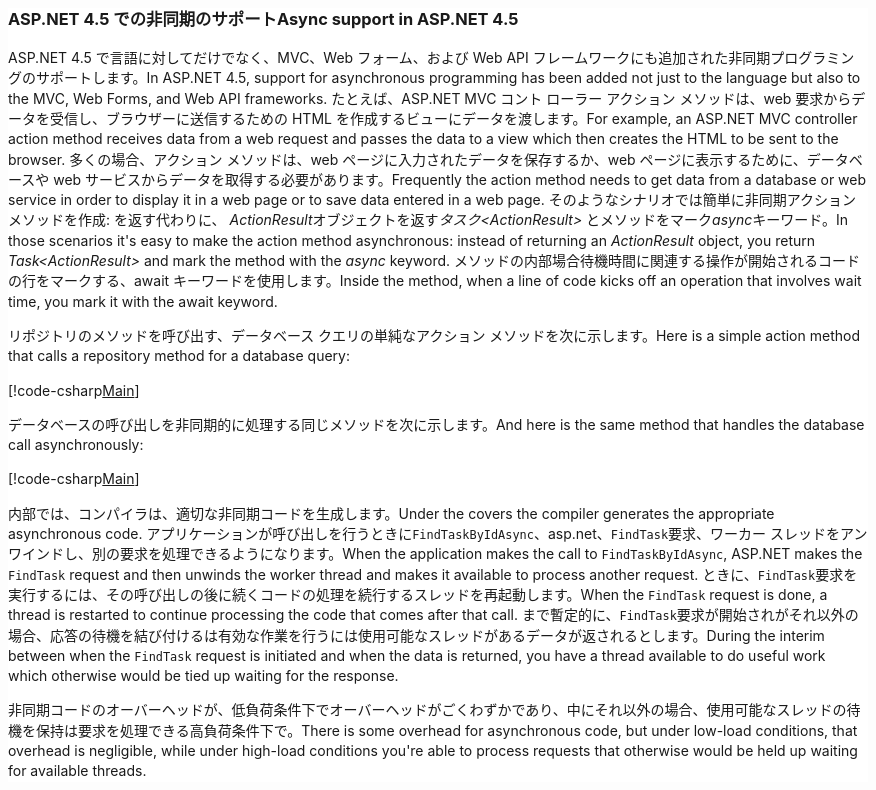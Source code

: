 ### <a name="async-support-in-aspnet-45"></a><span data-ttu-id="3fd2b-173">ASP.NET 4.5 での非同期のサポート</span><span class="sxs-lookup"><span data-stu-id="3fd2b-173">Async support in ASP.NET 4.5</span></span>

<span data-ttu-id="3fd2b-174">ASP.NET 4.5 で言語に対してだけでなく、MVC、Web フォーム、および Web API フレームワークにも追加された非同期プログラミングのサポートします。</span><span class="sxs-lookup"><span data-stu-id="3fd2b-174">In ASP.NET 4.5, support for asynchronous programming has been added not just to the language but also to the MVC, Web Forms, and Web API frameworks.</span></span> <span data-ttu-id="3fd2b-175">たとえば、ASP.NET MVC コント ローラー アクション メソッドは、web 要求からデータを受信し、ブラウザーに送信するための HTML を作成するビューにデータを渡します。</span><span class="sxs-lookup"><span data-stu-id="3fd2b-175">For example, an ASP.NET MVC controller action method receives data from a web request and passes the data to a view which then creates the HTML to be sent to the browser.</span></span> <span data-ttu-id="3fd2b-176">多くの場合、アクション メソッドは、web ページに入力されたデータを保存するか、web ページに表示するために、データベースや web サービスからデータを取得する必要があります。</span><span class="sxs-lookup"><span data-stu-id="3fd2b-176">Frequently the action method needs to get data from a database or web service in order to display it in a web page or to save data entered in a web page.</span></span> <span data-ttu-id="3fd2b-177">そのようなシナリオでは簡単に非同期アクション メソッドを作成: を返す代わりに、 *ActionResult*オブジェクトを返す*タスク&lt;ActionResult&gt;* とメソッドをマーク*async*キーワード。</span><span class="sxs-lookup"><span data-stu-id="3fd2b-177">In those scenarios it's easy to make the action method asynchronous: instead of returning an *ActionResult* object, you return *Task&lt;ActionResult&gt;* and mark the method with the *async* keyword.</span></span> <span data-ttu-id="3fd2b-178">メソッドの内部場合待機時間に関連する操作が開始されるコードの行をマークする、await キーワードを使用します。</span><span class="sxs-lookup"><span data-stu-id="3fd2b-178">Inside the method, when a line of code kicks off an operation that involves wait time, you mark it with the await keyword.</span></span>

<span data-ttu-id="3fd2b-179">リポジトリのメソッドを呼び出す、データベース クエリの単純なアクション メソッドを次に示します。</span><span class="sxs-lookup"><span data-stu-id="3fd2b-179">Here is a simple action method that calls a repository method for a database query:</span></span>

[!code-csharp[Main](web-development-best-practices/samples/sample1.cs)]

<span data-ttu-id="3fd2b-180">データベースの呼び出しを非同期的に処理する同じメソッドを次に示します。</span><span class="sxs-lookup"><span data-stu-id="3fd2b-180">And here is the same method that handles the database call asynchronously:</span></span>

[!code-csharp[Main](web-development-best-practices/samples/sample2.cs?highlight=1,4)]

<span data-ttu-id="3fd2b-181">内部では、コンパイラは、適切な非同期コードを生成します。</span><span class="sxs-lookup"><span data-stu-id="3fd2b-181">Under the covers the compiler generates the appropriate asynchronous code.</span></span> <span data-ttu-id="3fd2b-182">アプリケーションが呼び出しを行うときに`FindTaskByIdAsync`、asp.net、`FindTask`要求、ワーカー スレッドをアンワインドし、別の要求を処理できるようになります。</span><span class="sxs-lookup"><span data-stu-id="3fd2b-182">When the application makes the call to `FindTaskByIdAsync`, ASP.NET makes the `FindTask` request and then unwinds the worker thread and makes it available to process another request.</span></span> <span data-ttu-id="3fd2b-183">ときに、`FindTask`要求を実行するには、その呼び出しの後に続くコードの処理を続行するスレッドを再起動します。</span><span class="sxs-lookup"><span data-stu-id="3fd2b-183">When the `FindTask` request is done, a thread is restarted to continue processing the code that comes after that call.</span></span> <span data-ttu-id="3fd2b-184">まで暫定的に、`FindTask`要求が開始されがそれ以外の場合、応答の待機を結び付けるは有効な作業を行うには使用可能なスレッドがあるデータが返されるとします。</span><span class="sxs-lookup"><span data-stu-id="3fd2b-184">During the interim between when the `FindTask` request is initiated and when the data is returned, you have a thread available to do useful work which otherwise would be tied up waiting for the response.</span></span>

<span data-ttu-id="3fd2b-185">非同期コードのオーバーヘッドが、低負荷条件下でオーバーヘッドがごくわずかであり、中にそれ以外の場合、使用可能なスレッドの待機を保持は要求を処理できる高負荷条件下で。</span><span class="sxs-lookup"><span data-stu-id="3fd2b-185">There is some overhead for asynchronous code, but under low-load conditions, that overhead is negligible, while under high-load conditions you're able to process requests that otherwise would be held up waiting for available threads.</span></span>
